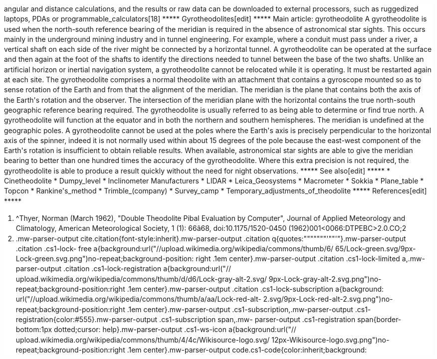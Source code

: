 angular and distance calculations, and the results or raw data can be
downloaded to external processors, such as ruggedized laptops, PDAs or
programmable_calculators[18]
***** Gyrotheodolites[edit] *****
Main article: gyrotheodolite
A gyrotheodolite is used when the north-south reference bearing of the meridian
is required in the absence of astronomical star sights. This occurs mainly in
the underground mining industry and in tunnel engineering. For example, where a
conduit must pass under a river, a vertical shaft on each side of the river
might be connected by a horizontal tunnel. A gyrotheodolite can be operated at
the surface and then again at the foot of the shafts to identify the directions
needed to tunnel between the base of the two shafts. Unlike an artificial
horizon or inertial navigation system, a gyrotheodolite cannot be relocated
while it is operating. It must be restarted again at each site.
The gyrotheodolite comprises a normal theodolite with an attachment that
contains a gyroscope mounted so as to sense rotation of the Earth and from that
the alignment of the meridian. The meridian is the plane that contains both the
axis of the Earth's rotation and the observer. The intersection of the meridian
plane with the horizontal contains the true north-south geographic reference
bearing required. The gyrotheodolite is usually referred to as being able to
determine or find true north.
A gyrotheodolite will function at the equator and in both the northern and
southern hemispheres. The meridian is undefined at the geographic poles. A
gyrotheodolite cannot be used at the poles where the Earth's axis is precisely
perpendicular to the horizontal axis of the spinner, indeed it is not normally
used within about 15 degrees of the pole because the east-west component of the
Earth's rotation is insufficient to obtain reliable results. When available,
astronomical star sights are able to give the meridian bearing to better than
one hundred times the accuracy of the gyrotheodolite. Where this extra
precision is not required, the gyrotheodolite is able to produce a result
quickly without the need for night observations.
***** See also[edit] *****
    * Cinetheodolite
    * Dumpy_level
    * Inclinometer                        Manufacturers
    * LIDAR                                   * Leica_Geosystems
    * Macrometer                              * Sokkia
    * Plane_table                             * Topcon
    * Rankine's_method                        * Trimble_(company)
    * Survey_camp
    * Temporary_adjustments_of_theodolite
***** References[edit] *****
   1. ^Thyer, Norman (March 1962), "Double Theodolite Pibal Evaluation by
      Computer", Journal of Applied Meteorology and Climatology, American
      Meteorological Society, 1 (1): 66â68, doi:10.1175/1520-0450
      (1962)001<0066:DTPEBC>2.0.CO;2
   2. .mw-parser-output cite.citation{font-style:inherit}.mw-parser-output
      .citation q{quotes:"\"""\"""'""'"}.mw-parser-output .citation .cs1-lock-
      free a{background:url("//upload.wikimedia.org/wikipedia/commons/thumb/6/
      65/Lock-green.svg/9px-Lock-green.svg.png")no-repeat;background-position:
      right .1em center}.mw-parser-output .citation .cs1-lock-limited a,.mw-
      parser-output .citation .cs1-lock-registration a{background:url("//
      upload.wikimedia.org/wikipedia/commons/thumb/d/d6/Lock-gray-alt-2.svg/
      9px-Lock-gray-alt-2.svg.png")no-repeat;background-position:right .1em
      center}.mw-parser-output .citation .cs1-lock-subscription a{background:
      url("//upload.wikimedia.org/wikipedia/commons/thumb/a/aa/Lock-red-alt-
      2.svg/9px-Lock-red-alt-2.svg.png")no-repeat;background-position:right
      .1em center}.mw-parser-output .cs1-subscription,.mw-parser-output .cs1-
      registration{color:#555}.mw-parser-output .cs1-subscription span,.mw-
      parser-output .cs1-registration span{border-bottom:1px dotted;cursor:
      help}.mw-parser-output .cs1-ws-icon a{background:url("//
      upload.wikimedia.org/wikipedia/commons/thumb/4/4c/Wikisource-logo.svg/
      12px-Wikisource-logo.svg.png")no-repeat;background-position:right .1em
      center}.mw-parser-output code.cs1-code{color:inherit;background: